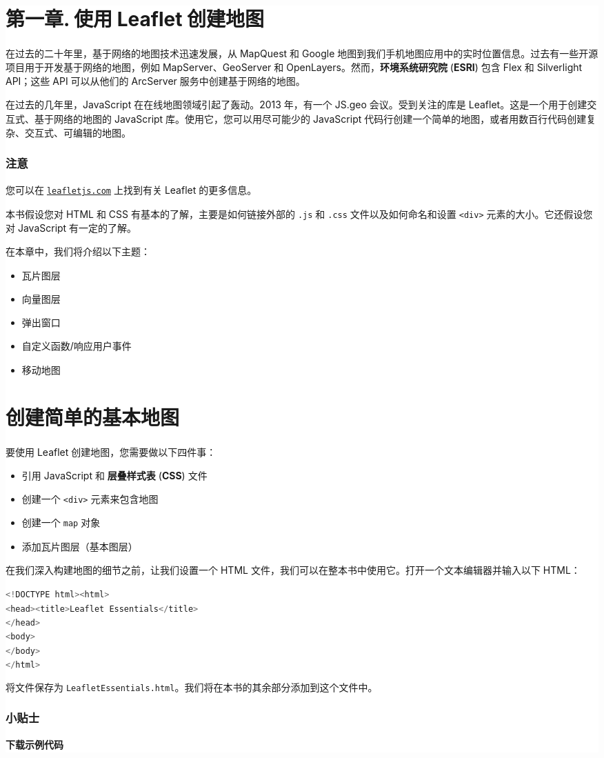 # 第一章. 使用 Leaflet 创建地图

在过去的二十年里，基于网络的地图技术迅速发展，从 MapQuest 和 Google 地图到我们手机地图应用中的实时位置信息。过去有一些开源项目用于开发基于网络的地图，例如 MapServer、GeoServer 和 OpenLayers。然而，**环境系统研究院** (**ESRI**) 包含 Flex 和 Silverlight API；这些 API 可以从他们的 ArcServer 服务中创建基于网络的地图。

在过去的几年里，JavaScript 在在线地图领域引起了轰动。2013 年，有一个 JS.geo 会议。受到关注的库是 Leaflet。这是一个用于创建交互式、基于网络的地图的 JavaScript 库。使用它，您可以用尽可能少的 JavaScript 代码行创建一个简单的地图，或者用数百行代码创建复杂、交互式、可编辑的地图。

### 注意

您可以在 [`leafletjs.com`](http://leafletjs.com) 上找到有关 Leaflet 的更多信息。

本书假设您对 HTML 和 CSS 有基本的了解，主要是如何链接外部的 `.js` 和 `.css` 文件以及如何命名和设置 `<div>` 元素的大小。它还假设您对 JavaScript 有一定的了解。

在本章中，我们将介绍以下主题：

+   瓦片图层

+   向量图层

+   弹出窗口

+   自定义函数/响应用户事件

+   移动地图

# 创建简单的基本地图

要使用 Leaflet 创建地图，您需要做以下四件事：

+   引用 JavaScript 和 **层叠样式表** (**CSS**) 文件

+   创建一个 `<div>` 元素来包含地图

+   创建一个 `map` 对象

+   添加瓦片图层（基本图层）

在我们深入构建地图的细节之前，让我们设置一个 HTML 文件，我们可以在整本书中使用它。打开一个文本编辑器并输入以下 HTML：

```js
<!DOCTYPE html><html>
<head><title>Leaflet Essentials</title>
</head>
<body>
</body>
</html>
```

将文件保存为 `LeafletEssentials.html`。我们将在本书的其余部分添加到这个文件中。

### 小贴士

**下载示例代码**

